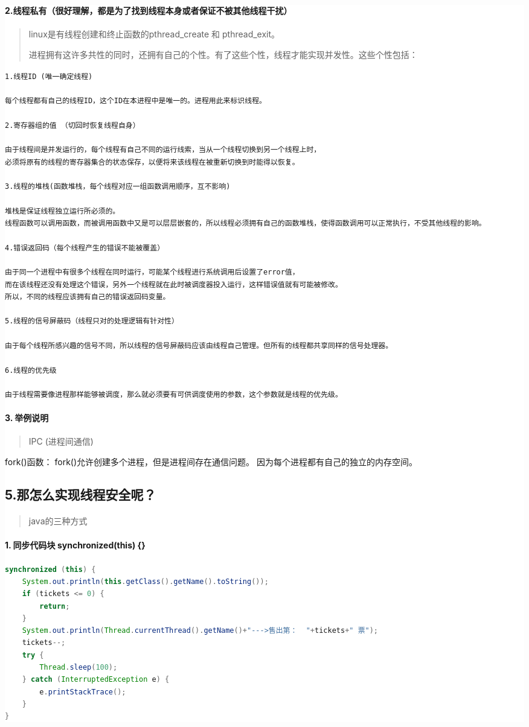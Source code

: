 #### 2.线程私有（很好理解，都是为了找到线程本身或者保证不被其他线程干扰）

> linux是有线程创建和终止函数的pthread_create 和 pthread_exit。
>
> 进程拥有这许多共性的同时，还拥有自己的个性。有了这些个性，线程才能实现并发性。这些个性包括：

```html
1.线程ID (唯一确定线程)

每个线程都有自己的线程ID，这个ID在本进程中是唯一的。进程用此来标识线程。

2.寄存器组的值 （切回时恢复线程自身）

由于线程间是并发运行的，每个线程有自己不同的运行线索，当从一个线程切换到另一个线程上时，
必须将原有的线程的寄存器集合的状态保存，以便将来该线程在被重新切换到时能得以恢复。

3.线程的堆栈(函数堆栈，每个线程对应一组函数调用顺序，互不影响)

堆栈是保证线程独立运行所必须的。
线程函数可以调用函数，而被调用函数中又是可以层层嵌套的，所以线程必须拥有自己的函数堆栈，使得函数调用可以正常执行，不受其他线程的影响。

4.错误返回码（每个线程产生的错误不能被覆盖）

由于同一个进程中有很多个线程在同时运行，可能某个线程进行系统调用后设置了error值，
而在该线程还没有处理这个错误，另外一个线程就在此时被调度器投入运行，这样错误值就有可能被修改。
所以，不同的线程应该拥有自己的错误返回码变量。

5.线程的信号屏蔽码（线程只对的处理逻辑有针对性）

由于每个线程所感兴趣的信号不同，所以线程的信号屏蔽码应该由线程自己管理。但所有的线程都共享同样的信号处理器。

6.线程的优先级

由于线程需要像进程那样能够被调度，那么就必须要有可供调度使用的参数，这个参数就是线程的优先级。

```

#### 3. 举例说明

> IPC (进程间通信)

fork()函数： fork()允许创建多个进程，但是进程间存在通信问题。 因为每个进程都有自己的独立的内存空间。

5.那怎么实现线程安全呢？
----------------------------------

> java的三种方式

#### 1. 同步代码块 synchronized(this) {}

```java
synchronized (this) {
    System.out.println(this.getClass().getName().toString());
    if (tickets <= 0) {
        return;
    }
    System.out.println(Thread.currentThread().getName()+"--->售出第：  "+tickets+" 票");
    tickets--;
    try {
        Thread.sleep(100);
    } catch (InterruptedException e) {
        e.printStackTrace();
    }
}
```

